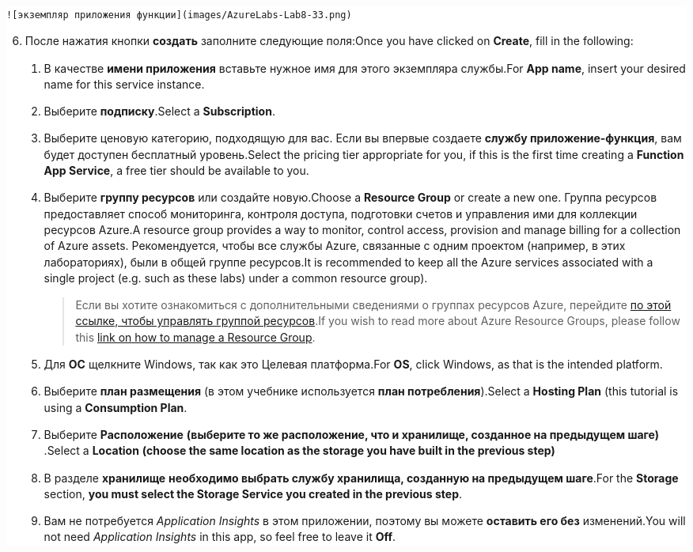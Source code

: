     ![экземпляр приложения функции](images/AzureLabs-Lab8-33.png)

6.  <span data-ttu-id="8d4d1-317">После нажатия кнопки **создать** заполните следующие поля:</span><span class="sxs-lookup"><span data-stu-id="8d4d1-317">Once you have clicked on **Create**, fill in the following:</span></span>

    1. <span data-ttu-id="8d4d1-318">В качестве **имени приложения** вставьте нужное имя для этого экземпляра службы.</span><span class="sxs-lookup"><span data-stu-id="8d4d1-318">For **App name**, insert your desired name for this service instance.</span></span>

    2. <span data-ttu-id="8d4d1-319">Выберите **подписку**.</span><span class="sxs-lookup"><span data-stu-id="8d4d1-319">Select a **Subscription**.</span></span>

    3. <span data-ttu-id="8d4d1-320">Выберите ценовую категорию, подходящую для вас. Если вы впервые создаете **службу приложение-функция**, вам будет доступен бесплатный уровень.</span><span class="sxs-lookup"><span data-stu-id="8d4d1-320">Select the pricing tier appropriate for you, if this is the first time creating a **Function App Service**, a free tier should be available to you.</span></span>

    4. <span data-ttu-id="8d4d1-321">Выберите **группу ресурсов** или создайте новую.</span><span class="sxs-lookup"><span data-stu-id="8d4d1-321">Choose a **Resource Group** or create a new one.</span></span> <span data-ttu-id="8d4d1-322">Группа ресурсов предоставляет способ мониторинга, контроля доступа, подготовки счетов и управления ими для коллекции ресурсов Azure.</span><span class="sxs-lookup"><span data-stu-id="8d4d1-322">A resource group provides a way to monitor, control access, provision and manage billing for a collection of Azure assets.</span></span> <span data-ttu-id="8d4d1-323">Рекомендуется, чтобы все службы Azure, связанные с одним проектом (например, в этих лабораториях), были в общей группе ресурсов.</span><span class="sxs-lookup"><span data-stu-id="8d4d1-323">It is recommended to keep all the Azure services associated with a single project (e.g. such as these labs) under a common resource group).</span></span>

        > <span data-ttu-id="8d4d1-324">Если вы хотите ознакомиться с дополнительными сведениями о группах ресурсов Azure, перейдите [по этой ссылке, чтобы управлять группой ресурсов](https://docs.microsoft.com/azure/azure-resource-manager/resource-group-portal).</span><span class="sxs-lookup"><span data-stu-id="8d4d1-324">If you wish to read more about Azure Resource Groups, please follow this [link on how to manage a Resource Group](https://docs.microsoft.com/azure/azure-resource-manager/resource-group-portal).</span></span>

    5. <span data-ttu-id="8d4d1-325">Для **ОС** щелкните Windows, так как это Целевая платформа.</span><span class="sxs-lookup"><span data-stu-id="8d4d1-325">For **OS**, click Windows, as that is the intended platform.</span></span>

    6. <span data-ttu-id="8d4d1-326">Выберите **план размещения** (в этом учебнике используется **план потребления**).</span><span class="sxs-lookup"><span data-stu-id="8d4d1-326">Select a **Hosting Plan** (this tutorial is using a **Consumption Plan**.</span></span>

    7. <span data-ttu-id="8d4d1-327">Выберите **Расположение** **(выберите то же расположение, что и хранилище, созданное на предыдущем шаге)** .</span><span class="sxs-lookup"><span data-stu-id="8d4d1-327">Select a **Location** **(choose the same location as the storage you have built in the previous step)**</span></span>

    8. <span data-ttu-id="8d4d1-328">В разделе **хранилище** **необходимо выбрать службу хранилища, созданную на предыдущем шаге**.</span><span class="sxs-lookup"><span data-stu-id="8d4d1-328">For the **Storage** section, **you must select the Storage Service you created in the previous step**.</span></span>

    9. <span data-ttu-id="8d4d1-329">Вам не потребуется *Application Insights* в этом приложении, поэтому вы можете **оставить его без** изменений.</span><span class="sxs-lookup"><span data-stu-id="8d4d1-329">You will not need *Application Insights* in this app, so feel free to leave it **Off**.</span></span>
